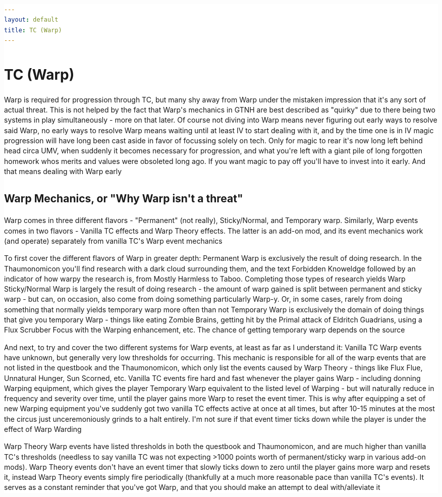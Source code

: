 ```yaml
---
layout: default
title: TC (Warp)
---
```


# TC (Warp)

Warp is required for progression through TC, but many shy away from Warp under the mistaken impression that it's any sort of actual threat. This is not helped by the fact that Warp's mechanics in GTNH are best described as "quirky" due to there being two systems in play simultaneously - more on that later. Of course not diving into Warp means never figuring out early ways to resolve said Warp, no early ways to resolve Warp means waiting until at least IV to start dealing with it, and by the time one is in IV magic progression will have long been cast aside in favor of focussing solely on tech. Only for magic to rear it's now long left behind head circa UMV, when suddenly it becomes necessary for progression, and what you're left with a giant pile of long forgotten homework whos merits and values were obsoleted long ago. If you want magic to pay off you'll have to invest into it early. And that means dealing with Warp early

## Warp Mechanics, or "Why Warp isn't a threat"

Warp comes in three different flavors - "Permanent" (not really), Sticky/Normal, and Temporary warp. Similarly, Warp events comes in two flavors - Vanilla TC effects and Warp Theory effects. The latter is an add-on mod, and its event mechanics work (and operate) separately from vanilla TC's Warp event mechanics

To first cover the different flavors of Warp in greater depth: Permanent Warp is exclusively the result of doing research. In the Thaumonomicon you'll find research with a dark cloud surrounding them, and the text Forbidden Knoweldge followed by an indicator of how warpy the research is, from Mostly Harmless to Taboo. Completing those types of research yields Warp Sticky/Normal Warp is largely the result of doing research - the amount of warp gained is split between permanent and sticky warp - but can, on occasion, also come from doing something particularly Warp-y. Or, in some cases, rarely from doing something that normally yields temporary warp more often than not Temporary Warp is exclusively the domain of doing things that give you temporary Warp - things like eating Zombie Brains, getting hit by the Primal attack of Eldritch Guadrians, using a Flux Scrubber Focus with the Warping enhancement, etc. The chance of getting temporary warp depends on the source

And next, to try and cover the two different systems for Warp events, at least as far as I understand it: Vanilla TC Warp events have unknown, but generally very low thresholds for occurring. This mechanic is responsible for all of the warp events that are not listed in the questbook and the Thaumonomicon, which only list the events caused by Warp Theory - things like Flux Flue, Unnatural Hunger, Sun Scorned, etc. Vanilla TC events fire hard and fast whenever the player gains Warp - including donning Warping equipment, which gives the player Temporary Warp equivalent to the listed level of Warping - but will naturally reduce in frequency and severity over time, until the player gains more Warp to reset the event timer. This is why after equipping a set of new Warping equipment you've suddenly got two vanilla TC effects active at once at all times, but after 10-15 minutes at the most the circus just unceremoniously grinds to a halt entirely. I'm not sure if that event timer ticks down while the player is under the effect of Warp Warding

Warp Theory Warp events have listed thresholds in both the questbook and Thaumonomicon, and are much higher than vanilla TC's thresholds (needless to say vanilla TC was not expecting >1000 points worth of permanent/sticky warp in various add-on mods). Warp Theory events don't have an event timer that slowly ticks down to zero until the player gains more warp and resets it, instead Warp Theory events simply fire periodically (thankfully at a much more reasonable pace than vanilla TC's events). It serves as a constant reminder that you've got Warp, and that you should make an attempt to deal with/alleviate it
